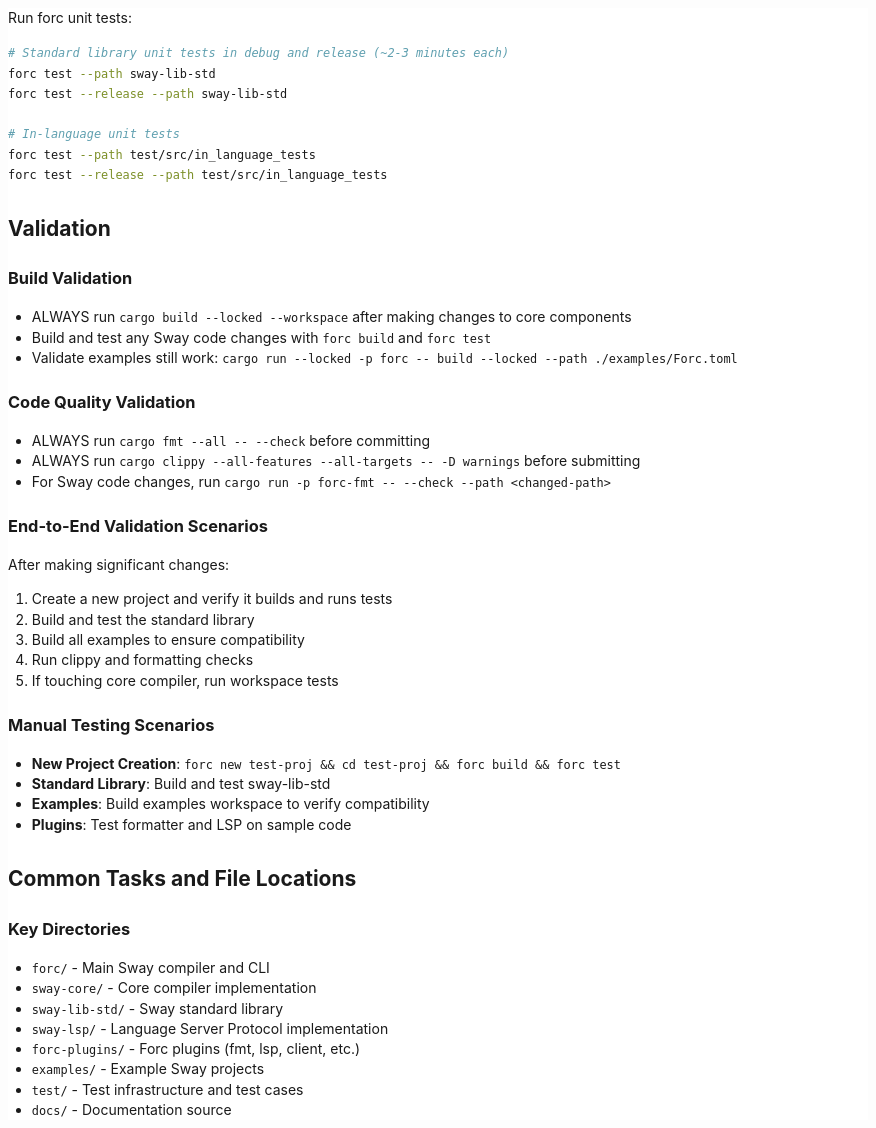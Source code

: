 Run forc unit tests:
```bash
# Standard library unit tests in debug and release (~2-3 minutes each)
forc test --path sway-lib-std
forc test --release --path sway-lib-std

# In-language unit tests
forc test --path test/src/in_language_tests
forc test --release --path test/src/in_language_tests
```

## Validation

### Build Validation
- ALWAYS run `cargo build --locked --workspace` after making changes to core components
- Build and test any Sway code changes with `forc build` and `forc test`
- Validate examples still work: `cargo run --locked -p forc -- build --locked --path ./examples/Forc.toml`

### Code Quality Validation
- ALWAYS run `cargo fmt --all -- --check` before committing
- ALWAYS run `cargo clippy --all-features --all-targets -- -D warnings` before submitting
- For Sway code changes, run `cargo run -p forc-fmt -- --check --path <changed-path>`

### End-to-End Validation Scenarios
After making significant changes:
1. Create a new project and verify it builds and runs tests
2. Build and test the standard library
3. Build all examples to ensure compatibility
4. Run clippy and formatting checks
5. If touching core compiler, run workspace tests

### Manual Testing Scenarios
- **New Project Creation**: `forc new test-proj && cd test-proj && forc build && forc test`
- **Standard Library**: Build and test sway-lib-std
- **Examples**: Build examples workspace to verify compatibility
- **Plugins**: Test formatter and LSP on sample code

## Common Tasks and File Locations

### Key Directories
- `forc/` - Main Sway compiler and CLI
- `sway-core/` - Core compiler implementation
- `sway-lib-std/` - Sway standard library
- `sway-lsp/` - Language Server Protocol implementation
- `forc-plugins/` - Forc plugins (fmt, lsp, client, etc.)
- `examples/` - Example Sway projects
- `test/` - Test infrastructure and test cases
- `docs/` - Documentation source

